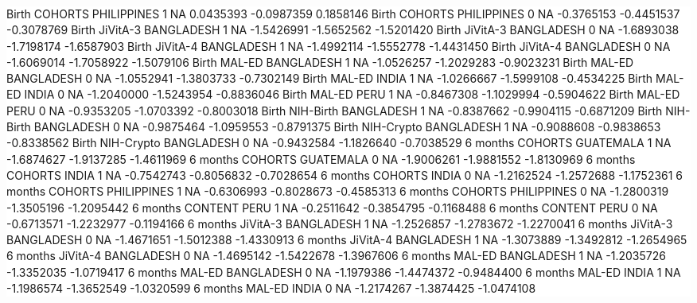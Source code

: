 Birth       COHORTS      PHILIPPINES   1                    NA                 0.0435393   -0.0987359    0.1858146
Birth       COHORTS      PHILIPPINES   0                    NA                -0.3765153   -0.4451537   -0.3078769
Birth       JiVitA-3     BANGLADESH    1                    NA                -1.5426991   -1.5652562   -1.5201420
Birth       JiVitA-3     BANGLADESH    0                    NA                -1.6893038   -1.7198174   -1.6587903
Birth       JiVitA-4     BANGLADESH    1                    NA                -1.4992114   -1.5552778   -1.4431450
Birth       JiVitA-4     BANGLADESH    0                    NA                -1.6069014   -1.7058922   -1.5079106
Birth       MAL-ED       BANGLADESH    1                    NA                -1.0526257   -1.2029283   -0.9023231
Birth       MAL-ED       BANGLADESH    0                    NA                -1.0552941   -1.3803733   -0.7302149
Birth       MAL-ED       INDIA         1                    NA                -1.0266667   -1.5999108   -0.4534225
Birth       MAL-ED       INDIA         0                    NA                -1.2040000   -1.5243954   -0.8836046
Birth       MAL-ED       PERU          1                    NA                -0.8467308   -1.1029994   -0.5904622
Birth       MAL-ED       PERU          0                    NA                -0.9353205   -1.0703392   -0.8003018
Birth       NIH-Birth    BANGLADESH    1                    NA                -0.8387662   -0.9904115   -0.6871209
Birth       NIH-Birth    BANGLADESH    0                    NA                -0.9875464   -1.0959553   -0.8791375
Birth       NIH-Crypto   BANGLADESH    1                    NA                -0.9088608   -0.9838653   -0.8338562
Birth       NIH-Crypto   BANGLADESH    0                    NA                -0.9432584   -1.1826640   -0.7038529
6 months    COHORTS      GUATEMALA     1                    NA                -1.6874627   -1.9137285   -1.4611969
6 months    COHORTS      GUATEMALA     0                    NA                -1.9006261   -1.9881552   -1.8130969
6 months    COHORTS      INDIA         1                    NA                -0.7542743   -0.8056832   -0.7028654
6 months    COHORTS      INDIA         0                    NA                -1.2162524   -1.2572688   -1.1752361
6 months    COHORTS      PHILIPPINES   1                    NA                -0.6306993   -0.8028673   -0.4585313
6 months    COHORTS      PHILIPPINES   0                    NA                -1.2800319   -1.3505196   -1.2095442
6 months    CONTENT      PERU          1                    NA                -0.2511642   -0.3854795   -0.1168488
6 months    CONTENT      PERU          0                    NA                -0.6713571   -1.2232977   -0.1194166
6 months    JiVitA-3     BANGLADESH    1                    NA                -1.2526857   -1.2783672   -1.2270041
6 months    JiVitA-3     BANGLADESH    0                    NA                -1.4671651   -1.5012388   -1.4330913
6 months    JiVitA-4     BANGLADESH    1                    NA                -1.3073889   -1.3492812   -1.2654965
6 months    JiVitA-4     BANGLADESH    0                    NA                -1.4695142   -1.5422678   -1.3967606
6 months    MAL-ED       BANGLADESH    1                    NA                -1.2035726   -1.3352035   -1.0719417
6 months    MAL-ED       BANGLADESH    0                    NA                -1.1979386   -1.4474372   -0.9484400
6 months    MAL-ED       INDIA         1                    NA                -1.1986574   -1.3652549   -1.0320599
6 months    MAL-ED       INDIA         0                    NA                -1.2174267   -1.3874425   -1.0474108